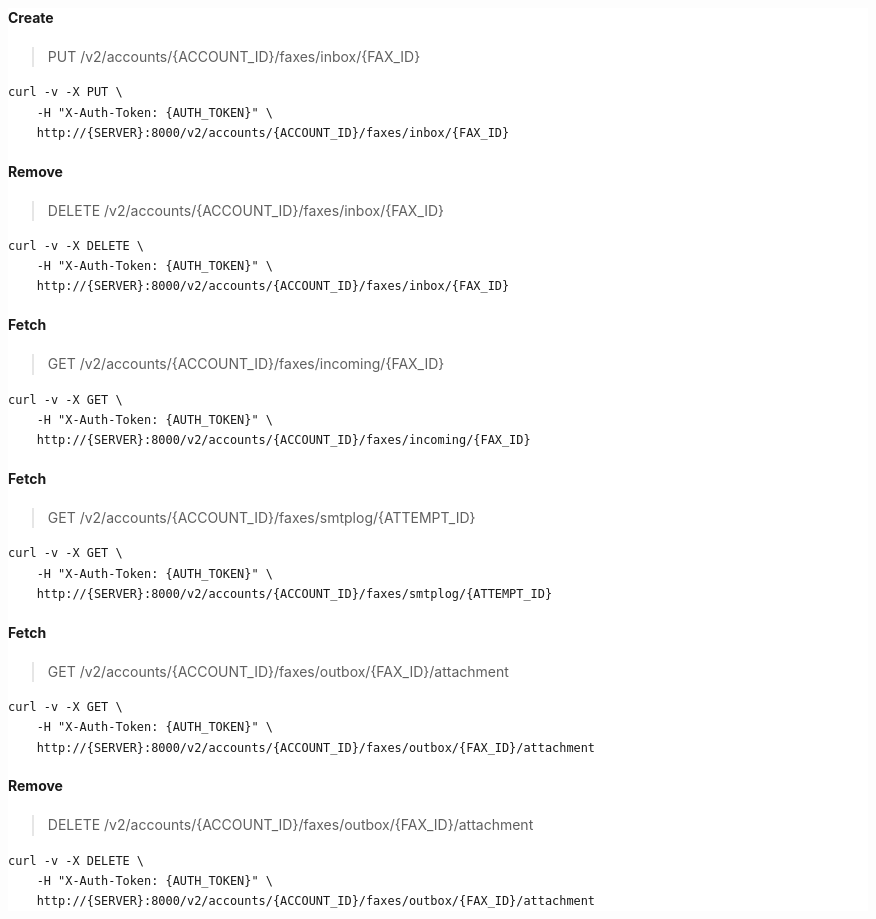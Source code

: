 #### Create

> PUT /v2/accounts/{ACCOUNT_ID}/faxes/inbox/{FAX_ID}

```shell
curl -v -X PUT \
    -H "X-Auth-Token: {AUTH_TOKEN}" \
    http://{SERVER}:8000/v2/accounts/{ACCOUNT_ID}/faxes/inbox/{FAX_ID}
```

#### Remove

> DELETE /v2/accounts/{ACCOUNT_ID}/faxes/inbox/{FAX_ID}

```shell
curl -v -X DELETE \
    -H "X-Auth-Token: {AUTH_TOKEN}" \
    http://{SERVER}:8000/v2/accounts/{ACCOUNT_ID}/faxes/inbox/{FAX_ID}
```

#### Fetch

> GET /v2/accounts/{ACCOUNT_ID}/faxes/incoming/{FAX_ID}

```shell
curl -v -X GET \
    -H "X-Auth-Token: {AUTH_TOKEN}" \
    http://{SERVER}:8000/v2/accounts/{ACCOUNT_ID}/faxes/incoming/{FAX_ID}
```

#### Fetch

> GET /v2/accounts/{ACCOUNT_ID}/faxes/smtplog/{ATTEMPT_ID}

```shell
curl -v -X GET \
    -H "X-Auth-Token: {AUTH_TOKEN}" \
    http://{SERVER}:8000/v2/accounts/{ACCOUNT_ID}/faxes/smtplog/{ATTEMPT_ID}
```

#### Fetch

> GET /v2/accounts/{ACCOUNT_ID}/faxes/outbox/{FAX_ID}/attachment

```shell
curl -v -X GET \
    -H "X-Auth-Token: {AUTH_TOKEN}" \
    http://{SERVER}:8000/v2/accounts/{ACCOUNT_ID}/faxes/outbox/{FAX_ID}/attachment
```

#### Remove

> DELETE /v2/accounts/{ACCOUNT_ID}/faxes/outbox/{FAX_ID}/attachment

```shell
curl -v -X DELETE \
    -H "X-Auth-Token: {AUTH_TOKEN}" \
    http://{SERVER}:8000/v2/accounts/{ACCOUNT_ID}/faxes/outbox/{FAX_ID}/attachment
```
